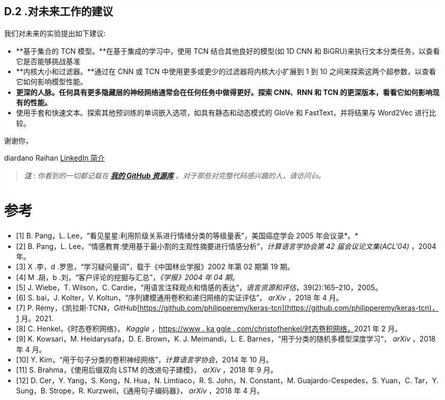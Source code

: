 ## D.2 .对未来工作的建议

我们对未来的实验提出如下建议:

*   **基于集合的 TCN 模型。**在基于集成的学习中，使用 TCN 结合其他良好的模型(如 1D CNN 和 BiGRU)来执行文本分类任务，以查看它是否能够挑战基准
*   **内核大小和过滤器。**通过在 CNN 或 TCN 中使用更多或更少的过滤器将内核大小扩展到 1 到 10 之间来探索这两个超参数，以查看它如何影响模型性能。
*   **更深的人脉。任何具有更多隐藏层的神经网络通常会在任何任务中做得更好。探索 CNN、RNN 和 TCN 的更深版本，看看它如何影响现有的性能。**
*   使用手套和快速文本。探索其他预训练的单词嵌入选项，如具有静态和动态模式的 GloVe 和 FastText，并将结果与 Word2Vec 进行比较。

谢谢你，

diardano Raihan
[LinkedIn 简介](https://www.linkedin.com/in/diardanoraihan/)

> ***注*** : *你看到的一切都记载在* [***我的 GitHub 资源库***](https://github.com/diardanoraihan/Text_Classification_Capstone/) *。对于那些对完整代码感兴趣的人，请访问👍。*

# 参考

*   [1] B. Pang，L. Lee，“看见星星:利用阶级关系进行情绪分类的等级量表”，美国癌症学会 2005 年会议录*。*
*   [2] B. Pang，L. Lee，“情感教育:使用基于最小割的主观性摘要进行情感分析”，*计算语言学协会第 42 届会议论文集(ACL'04)* ，2004 年。
*   [3] X .李，d .罗思，“学习疑问量词”，载于《中国林业学报》2002 年第 02 期第 19 期。
*   [4] M .胡，b .刘，“客户评论的挖掘与汇总”，*《学报》2004 年 04 期*。
*   [5] J. Wiebe，T. Wilson，C. Cardie，“用语言注释观点和情感的表达”，*语言资源和评估*，39(2):165–210，2005。
*   [6] S. bai，J. Kolter，V. Koltun，“序列建模通用卷积和递归网络的实证评估”， *arXiv* ，2018 年 4 月。
*   [7] P. Rémy，《凯拉斯·TCN》，*GitHub*[https://github.com/philipperemy/keras-tcn](https://github.com/philipperemy/keras-tcn)，1 月。2021.
*   [8] C. Henkel，《时态卷积网络》， *Kaggle* ，[https://www . ka ggle . com/christofhenkel/时态卷积网络，](https://www.kaggle.com/christofhenkel/temporal-convolutional-network,)2021 年 2 月。
*   [9] K. Kowsari，M. Heidarysafa，D. E. Brown，K. J. Meimandi，L. E. Barnes，“用于分类的随机多模型深度学习”， *arXiv* ，2018 年 4 月。
*   [10] Y. Kim，“用于句子分类的卷积神经网络”，*计算语言学协会*，2014 年 10 月。
*   [11] S. Brahma，《使用后缀双向 LSTM 的改进句子建模》， *arXiv* ，2018 年 9 月。
*   [12] D. Cer，Y. Yang，S. Kong，N. Hua，N. Limtiaco，R. S. John，N. Constant，M. Guajardo-Cespedes，S. Yuan，C. Tar，Y. Sung，B. Strope，R. Kurzweil，《通用句子编码器》， *arXiv* ，2018 年 4 月。